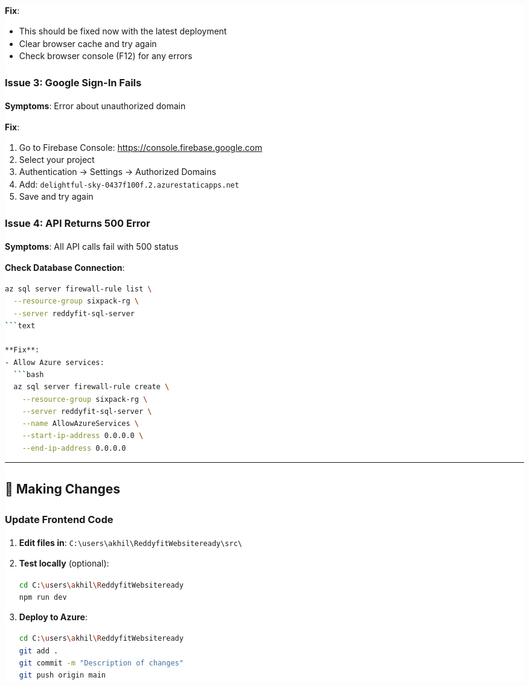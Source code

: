 **Fix**:
- This should be fixed now with the latest deployment
- Clear browser cache and try again
- Check browser console (F12) for any errors

### Issue 3: Google Sign-In Fails

**Symptoms**: Error about unauthorized domain

**Fix**:
1. Go to Firebase Console: https://console.firebase.google.com
2. Select your project
3. Authentication → Settings → Authorized Domains
4. Add: `delightful-sky-0437f100f.2.azurestaticapps.net`
5. Save and try again

### Issue 4: API Returns 500 Error

**Symptoms**: All API calls fail with 500 status

**Check Database Connection**:
```bash
az sql server firewall-rule list \
  --resource-group sixpack-rg \
  --server reddyfit-sql-server
```text

**Fix**:
- Allow Azure services:
  ```bash
  az sql server firewall-rule create \
    --resource-group sixpack-rg \
    --server reddyfit-sql-server \
    --name AllowAzureServices \
    --start-ip-address 0.0.0.0 \
    --end-ip-address 0.0.0.0
  ```

---

## 🚀 Making Changes

### Update Frontend Code

1. **Edit files in**: `C:\users\akhil\ReddyfitWebsiteready\src\`

2. **Test locally** (optional):
   ```bash
   cd C:\users\akhil\ReddyfitWebsiteready
   npm run dev
   ```

3. **Deploy to Azure**:
   ```bash
   cd C:\users\akhil\ReddyfitWebsiteready
   git add .
   git commit -m "Description of changes"
   git push origin main
   ```
